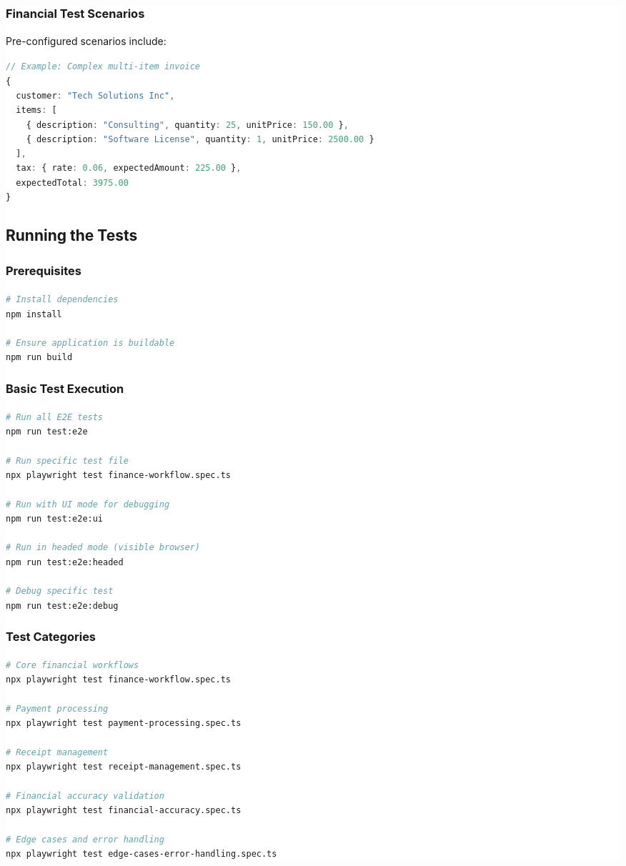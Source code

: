 ### Financial Test Scenarios
Pre-configured scenarios include:
```typescript
// Example: Complex multi-item invoice
{
  customer: "Tech Solutions Inc",
  items: [
    { description: "Consulting", quantity: 25, unitPrice: 150.00 },
    { description: "Software License", quantity: 1, unitPrice: 2500.00 }
  ],
  tax: { rate: 0.06, expectedAmount: 225.00 },
  expectedTotal: 3975.00
}
```

## Running the Tests

### Prerequisites
```bash
# Install dependencies
npm install

# Ensure application is buildable
npm run build
```

### Basic Test Execution
```bash
# Run all E2E tests
npm run test:e2e

# Run specific test file
npx playwright test finance-workflow.spec.ts

# Run with UI mode for debugging
npm run test:e2e:ui

# Run in headed mode (visible browser)
npm run test:e2e:headed

# Debug specific test
npm run test:e2e:debug
```

### Test Categories
```bash
# Core financial workflows
npx playwright test finance-workflow.spec.ts

# Payment processing
npx playwright test payment-processing.spec.ts

# Receipt management
npx playwright test receipt-management.spec.ts

# Financial accuracy validation
npx playwright test financial-accuracy.spec.ts

# Edge cases and error handling
npx playwright test edge-cases-error-handling.spec.ts
```
